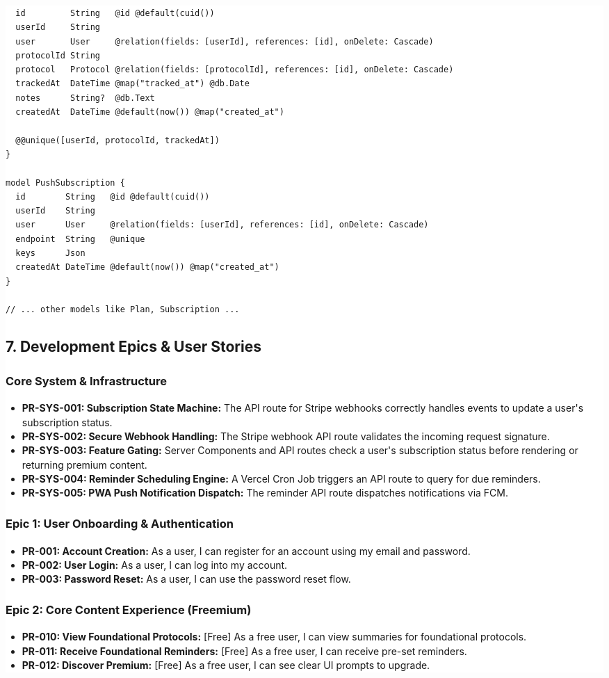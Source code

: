 ```prisma
  id         String   @id @default(cuid())
  userId     String
  user       User     @relation(fields: [userId], references: [id], onDelete: Cascade)
  protocolId String
  protocol   Protocol @relation(fields: [protocolId], references: [id], onDelete: Cascade)
  trackedAt  DateTime @map("tracked_at") @db.Date
  notes      String?  @db.Text
  createdAt  DateTime @default(now()) @map("created_at")

  @@unique([userId, protocolId, trackedAt])
}

model PushSubscription {
  id        String   @id @default(cuid())
  userId    String
  user      User     @relation(fields: [userId], references: [id], onDelete: Cascade)
  endpoint  String   @unique
  keys      Json
  createdAt DateTime @default(now()) @map("created_at")
}

// ... other models like Plan, Subscription ...
```

## 7. Development Epics & User Stories

### **Core System & Infrastructure**
*   **PR-SYS-001: Subscription State Machine:** The API route for Stripe webhooks correctly handles events to update a user's subscription status.
*   **PR-SYS-002: Secure Webhook Handling:** The Stripe webhook API route validates the incoming request signature.
*   **PR-SYS-003: Feature Gating:** Server Components and API routes check a user's subscription status before rendering or returning premium content.
*   **PR-SYS-004: Reminder Scheduling Engine:** A Vercel Cron Job triggers an API route to query for due reminders.
*   **PR-SYS-005: PWA Push Notification Dispatch:** The reminder API route dispatches notifications via FCM.

### **Epic 1: User Onboarding & Authentication**
*   **PR-001: Account Creation:** As a user, I can register for an account using my email and password.
*   **PR-002: User Login:** As a user, I can log into my account.
*   **PR-003: Password Reset:** As a user, I can use the password reset flow.

### **Epic 2: Core Content Experience (Freemium)**
*   **PR-010: View Foundational Protocols:** [Free] As a free user, I can view summaries for foundational protocols.
*   **PR-011: Receive Foundational Reminders:** [Free] As a free user, I can receive pre-set reminders.
*   **PR-012: Discover Premium:** [Free] As a free user, I can see clear UI prompts to upgrade.
